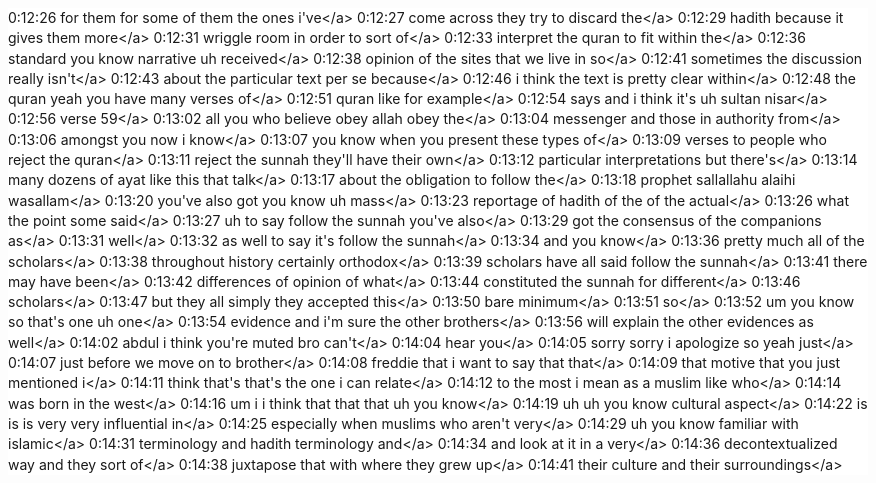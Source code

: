 <a onclick="modifyYTiframeseektime('746)')">0:12:26 for them for some of them the ones i've<\/a>
<a onclick="modifyYTiframeseektime('747)')">0:12:27 come across they try to discard the<\/a>
<a onclick="modifyYTiframeseektime('749)')">0:12:29 hadith because it gives them more<\/a>
<a onclick="modifyYTiframeseektime('751)')">0:12:31 wriggle room in order to sort of<\/a>
<a onclick="modifyYTiframeseektime('753)')">0:12:33 interpret the quran to fit within the<\/a>
<a onclick="modifyYTiframeseektime('756)')">0:12:36 standard you know narrative uh received<\/a>
<a onclick="modifyYTiframeseektime('758)')">0:12:38 opinion of the sites that we live in so<\/a>
<a onclick="modifyYTiframeseektime('761)')">0:12:41 sometimes the discussion really isn't<\/a>
<a onclick="modifyYTiframeseektime('763)')">0:12:43 about the particular text per se because<\/a>
<a onclick="modifyYTiframeseektime('766)')">0:12:46 i think the text is pretty clear within<\/a>
<a onclick="modifyYTiframeseektime('768)')">0:12:48 the quran yeah you have many verses of<\/a>
<a onclick="modifyYTiframeseektime('771)')">0:12:51 quran like for example<\/a>
<a onclick="modifyYTiframeseektime('774)')">0:12:54 says and i think it's uh sultan nisar<\/a>
<a onclick="modifyYTiframeseektime('776)')">0:12:56 verse 59<\/a>
<a onclick="modifyYTiframeseektime('782)')">0:13:02 all you who believe obey allah obey the<\/a>
<a onclick="modifyYTiframeseektime('784)')">0:13:04 messenger and those in authority from<\/a>
<a onclick="modifyYTiframeseektime('786)')">0:13:06 amongst you now i know<\/a>
<a onclick="modifyYTiframeseektime('787)')">0:13:07 you know when you present these types of<\/a>
<a onclick="modifyYTiframeseektime('789)')">0:13:09 verses to people who reject the quran<\/a>
<a onclick="modifyYTiframeseektime('791)')">0:13:11 reject the sunnah they'll have their own<\/a>
<a onclick="modifyYTiframeseektime('792)')">0:13:12 particular interpretations but there's<\/a>
<a onclick="modifyYTiframeseektime('794)')">0:13:14 many dozens of ayat like this that talk<\/a>
<a onclick="modifyYTiframeseektime('797)')">0:13:17 about the obligation to follow the<\/a>
<a onclick="modifyYTiframeseektime('798)')">0:13:18 prophet sallallahu alaihi wasallam<\/a>
<a onclick="modifyYTiframeseektime('800)')">0:13:20 you've also got you know uh mass<\/a>
<a onclick="modifyYTiframeseektime('803)')">0:13:23 reportage of hadith of the of the actual<\/a>
<a onclick="modifyYTiframeseektime('806)')">0:13:26 what the point some said<\/a>
<a onclick="modifyYTiframeseektime('807)')">0:13:27 uh to say follow the sunnah you've also<\/a>
<a onclick="modifyYTiframeseektime('809)')">0:13:29 got the consensus of the companions as<\/a>
<a onclick="modifyYTiframeseektime('811)')">0:13:31 well<\/a>
<a onclick="modifyYTiframeseektime('812)')">0:13:32 as well to say it's follow the sunnah<\/a>
<a onclick="modifyYTiframeseektime('814)')">0:13:34 and you know<\/a>
<a onclick="modifyYTiframeseektime('816)')">0:13:36 pretty much all of the scholars<\/a>
<a onclick="modifyYTiframeseektime('818)')">0:13:38 throughout history certainly orthodox<\/a>
<a onclick="modifyYTiframeseektime('819)')">0:13:39 scholars have all said follow the sunnah<\/a>
<a onclick="modifyYTiframeseektime('821)')">0:13:41 there may have been<\/a>
<a onclick="modifyYTiframeseektime('822)')">0:13:42 differences of opinion of what<\/a>
<a onclick="modifyYTiframeseektime('824)')">0:13:44 constituted the sunnah for different<\/a>
<a onclick="modifyYTiframeseektime('826)')">0:13:46 scholars<\/a>
<a onclick="modifyYTiframeseektime('827)')">0:13:47 but they all simply they accepted this<\/a>
<a onclick="modifyYTiframeseektime('830)')">0:13:50 bare minimum<\/a>
<a onclick="modifyYTiframeseektime('831)')">0:13:51 so<\/a>
<a onclick="modifyYTiframeseektime('832)')">0:13:52 um you know so that's one uh one<\/a>
<a onclick="modifyYTiframeseektime('834)')">0:13:54 evidence and i'm sure the other brothers<\/a>
<a onclick="modifyYTiframeseektime('836)')">0:13:56 will explain the other evidences as well<\/a>
<a onclick="modifyYTiframeseektime('842)')">0:14:02 abdul i think you're muted bro can't<\/a>
<a onclick="modifyYTiframeseektime('844)')">0:14:04 hear you<\/a>
<a onclick="modifyYTiframeseektime('845)')">0:14:05 sorry sorry i apologize so yeah just<\/a>
<a onclick="modifyYTiframeseektime('847)')">0:14:07 just before we move on to brother<\/a>
<a onclick="modifyYTiframeseektime('848)')">0:14:08 freddie that i want to say that that<\/a>
<a onclick="modifyYTiframeseektime('849)')">0:14:09 that motive that you just mentioned i<\/a>
<a onclick="modifyYTiframeseektime('851)')">0:14:11 think that's that's the one i can relate<\/a>
<a onclick="modifyYTiframeseektime('852)')">0:14:12 to the most i mean as a muslim like who<\/a>
<a onclick="modifyYTiframeseektime('854)')">0:14:14 was born in the west<\/a>
<a onclick="modifyYTiframeseektime('856)')">0:14:16 um i i think that that that uh you know<\/a>
<a onclick="modifyYTiframeseektime('859)')">0:14:19 uh uh you know cultural aspect<\/a>
<a onclick="modifyYTiframeseektime('862)')">0:14:22 is is is very very influential in<\/a>
<a onclick="modifyYTiframeseektime('865)')">0:14:25 especially when muslims who aren't very<\/a>
<a onclick="modifyYTiframeseektime('869)')">0:14:29 uh you know familiar with islamic<\/a>
<a onclick="modifyYTiframeseektime('871)')">0:14:31 terminology and hadith terminology and<\/a>
<a onclick="modifyYTiframeseektime('874)')">0:14:34 and look at it in a very<\/a>
<a onclick="modifyYTiframeseektime('876)')">0:14:36 decontextualized way and they sort of<\/a>
<a onclick="modifyYTiframeseektime('878)')">0:14:38 juxtapose that with where they grew up<\/a>
<a onclick="modifyYTiframeseektime('881)')">0:14:41 their culture and their surroundings<\/a>